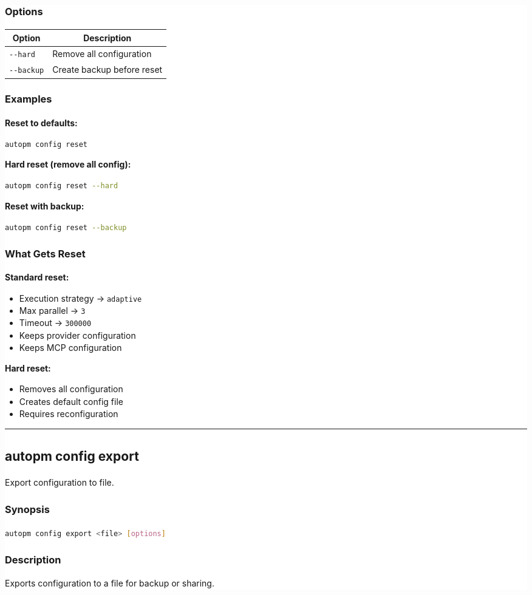 ### Options

| Option | Description |
|--------|-------------|
| `--hard` | Remove all configuration |
| `--backup` | Create backup before reset |

### Examples

**Reset to defaults:**
```bash
autopm config reset
```

**Hard reset (remove all config):**
```bash
autopm config reset --hard
```

**Reset with backup:**
```bash
autopm config reset --backup
```

### What Gets Reset

**Standard reset:**
- Execution strategy → `adaptive`
- Max parallel → `3`
- Timeout → `300000`
- Keeps provider configuration
- Keeps MCP configuration

**Hard reset:**
- Removes all configuration
- Creates default config file
- Requires reconfiguration

---

## autopm config export

Export configuration to file.

### Synopsis

```bash
autopm config export <file> [options]
```

### Description

Exports configuration to a file for backup or sharing.

